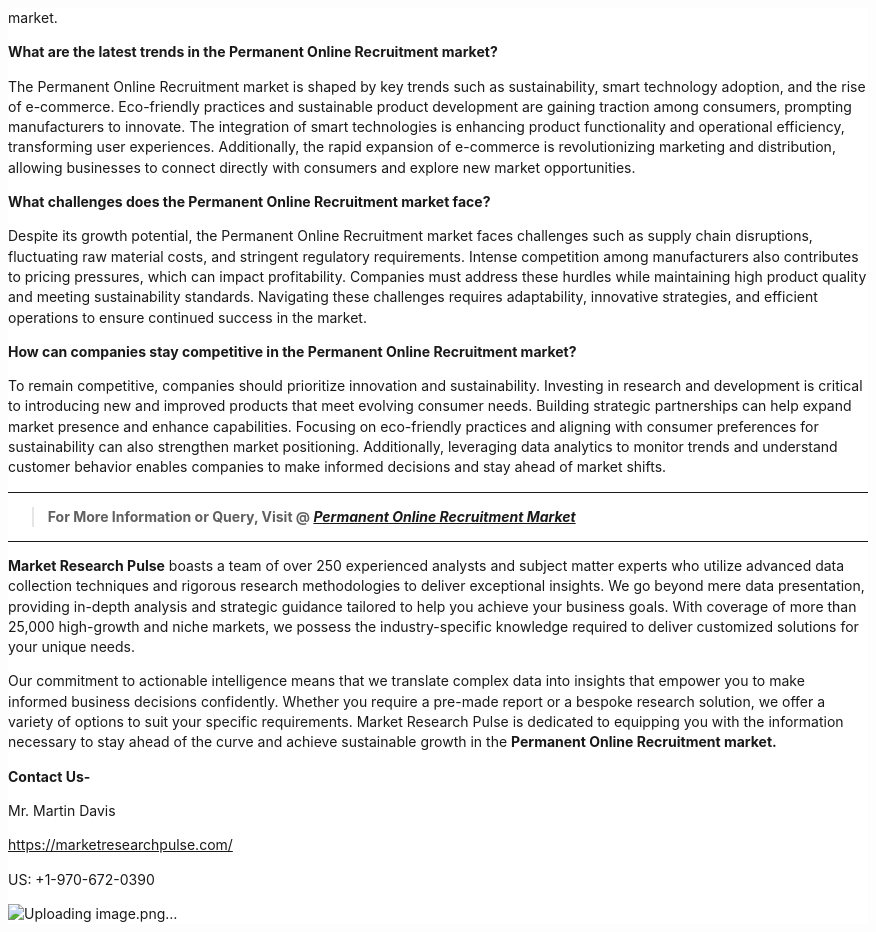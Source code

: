 market.</p><p><strong>What are the latest trends in the Permanent Online Recruitment market?</strong></p><p>The Permanent Online Recruitment market is shaped by key trends such as sustainability, smart technology adoption, and the rise of e-commerce. Eco-friendly practices and sustainable product development are gaining traction among consumers, prompting manufacturers to innovate. The integration of smart technologies is enhancing product functionality and operational efficiency, transforming user experiences. Additionally, the rapid expansion of e-commerce is revolutionizing marketing and distribution, allowing businesses to connect directly with consumers and explore new market opportunities.</p><p><strong>What challenges does the Permanent Online Recruitment market face?</strong></p><p>Despite its growth potential, the Permanent Online Recruitment market faces challenges such as supply chain disruptions, fluctuating raw material costs, and stringent regulatory requirements. Intense competition among manufacturers also contributes to pricing pressures, which can impact profitability. Companies must address these hurdles while maintaining high product quality and meeting sustainability standards. Navigating these challenges requires adaptability, innovative strategies, and efficient operations to ensure continued success in the market.</p><p><strong>How can companies stay competitive in the Permanent Online Recruitment market?</strong></p><p>To remain competitive, companies should prioritize innovation and sustainability. Investing in research and development is critical to introducing new and improved products that meet evolving consumer needs. Building strategic partnerships can help expand market presence and enhance capabilities. Focusing on eco-friendly practices and aligning with consumer preferences for sustainability can also strengthen market positioning. Additionally, leveraging data analytics to monitor trends and understand customer behavior enables companies to make informed decisions and stay ahead of market shifts.</p><hr /><blockquote><p><strong>For More Information or Query, Visit @&nbsp;<em><a href="https://marketresearchpulse.com/report/19305/permanent-online-recruitment-market?utm_source=Linkedin&utm_medium=0116">Permanent Online Recruitment Market</a></em></strong></p></blockquote><hr /><p><strong>Market Research Pulse</strong> boasts a team of over 250 experienced analysts and subject matter experts who utilize advanced data collection techniques and rigorous research methodologies to deliver exceptional insights. We go beyond mere data presentation, providing in-depth analysis and strategic guidance tailored to help you achieve your business goals. With coverage of more than 25,000 high-growth and niche markets, we possess the industry-specific knowledge required to deliver customized solutions for your unique needs.</p><p>Our commitment to actionable intelligence means that we translate complex data into insights that empower you to make informed business decisions confidently. Whether you require a pre-made report or a bespoke research solution, we offer a variety of options to suit your specific requirements. Market Research Pulse is dedicated to equipping you with the information necessary to stay ahead of the curve and achieve sustainable growth in the <strong>Permanent Online Recruitment market.</strong></p><p><strong>Contact Us-</strong></p><p>Mr. Martin Davis</p><p>https://marketresearchpulse.com/</p><p>US: +1-970-672-0390</p>
![Uploading image.png…]()
